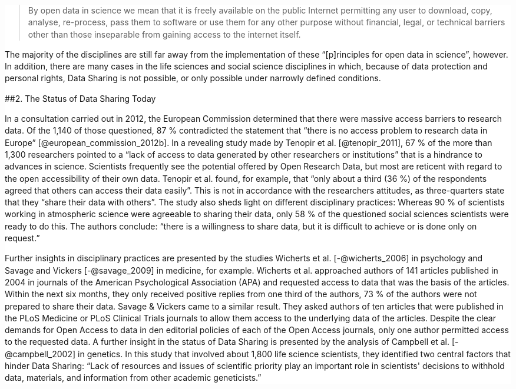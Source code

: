 >By open data in science we mean that it is freely
available on the public Internet permitting any user to download, copy,
analyse, re-process, pass them to software or use them for any other
purpose without financial, legal, or technical barriers other than those
inseparable from gaining access to the internet itself.

The majority of the disciplines are still far away from the implementation of these
“[p]rinciples for open data in science”, however. In addition, there are
many cases in the life sciences and social science disciplines in which,
because of data protection and personal rights, Data Sharing is not
possible, or only possible under narrowly defined conditions.

##2. The Status of Data Sharing Today

In a consultation carried out in 2012, the European Commission
determined that there were massive access barriers to research data. Of
the 1,140 of those questioned, 87 % contradicted the statement that “there
is no access problem to research data in Europe” [@european_commission_2012b].
In a revealing study made by Tenopir et al. [@tenopir_2011], 67 % of the
more than 1,300 researchers pointed to a “lack of access to data
generated by other researchers or institutions” that is a hindrance to
advances in science. Scientists frequently see the potential offered by
Open Research Data, but most are reticent with regard to the open
accessibility of their own data. Tenopir et al. found, for example, that
“only about a third (36 %) of the respondents agreed that others can
access their data easily”. This is not in accordance with the
researchers attitudes, as three-quarters state that they “share their
data with others”. The study also sheds light on different disciplinary
practices: Whereas 90 % of scientists working in atmospheric science were
agreeable to sharing their data, only 58 % of the questioned social
sciences scientists were ready to do this. The authors conclude: “there
is a willingness to share data, but it is difficult to achieve or is
done only on request.”

Further insights in disciplinary practices are presented by the studies
Wicherts et al. [-@wicherts_2006] in psychology and Savage and Vickers [-@savage_2009] in
medicine, for example. Wicherts et al. approached authors of 141
articles published in 2004 in journals of the American Psychological
Association (APA) and requested access to data that was the basis of the
articles. Within the next six months, they only received positive
replies from one third of the authors, 73 % of the authors were not
prepared to share their data. Savage & Vickers came to a similar result.
They asked authors of ten articles that were published in the PLoS
Medicine or PLoS Clinical Trials journals to allow them access to the
underlying data of the articles. Despite the clear demands for Open Access to
data in den editorial policies of each of the Open Access journals, only
one author permitted access to the requested data. A further insight in
the status of Data Sharing is presented by the analysis of Campbell et al.
[-@campbell_2002] in genetics. In this study that involved about 1,800 life science
scientists, they identified two central factors that hinder Data
Sharing: “Lack of resources and issues of scientific priority play an
important role in scientists' decisions to withhold data, materials, and
information from other academic geneticists.”


[^1]: Compare Budapest Open Access Initiative [@budapest_open_access_2002] & Bethesda Statement on Open Access Publishing [@bethesda_statement_on_open_access_publishing_2003]
[^2]: Panton Principles: <http://pantonprinciples.org>
[^3]: See also the Fort Lauderdale Principles [@wellcome_trust_2003] and the Toronto Statement [@birney_2009].
[^4]: See: <http://www.rki.de/DE/Content/Service/Presse/Pressemitteilungen/2011/11_2011.html> (Retrieved 20 August 2012).
[^5]: GitHub is a hosting service for the collaborative development of software. See: <https://github.com/ehec-outbreak-crowdsourced> (Retrieved 20 August 2012).
[^6]: ICSU World Data System: <http://icsu-wds.org/images/files/WDS_Certification_Summary_11_June_2012_pdf>
[^7]: For details see: Pampel & Bertelmann [@pampel_2011].
[^8]: National Institutes of Health: <http://grants.nih.gov/grants/guide/notice-files/NOT-OD-03-032.html>
[^9]: Guide to Publication Policies of the Nature Journals: <http://www.nature.com/authors/gta.pdf>
[^10]: For details see: Büttner et al. [-@buttner_2011] and Pryor [-@pryor_2012].
[^11]: The following categorization is based on Dallmeier-Tiessen [-@dallmeier-tiessen_2012].
[^12]: For the GenBank history see: [@cravedi_2008].
[^13]: The AGU Journals have published data papers for many years. See: <http://www.agu.org/pubs/authors/policies/data_policy.shtml> (Retrieved 20 August 2012).
[^14]: See the Data Papers of the Journals Ecological Archives of the Ecological Society of America (ESA): <http://esapubs.org/archive archive_D.htm> (Retrieved 20 August 2012).
[^16]: Examples: Atomic Data and Nuclear Data Tables (Elsevier); Biodiversity Data Journal (Pensoft Publishers); Dataset Papers in Biology (Hindawi Publishing Corporation); Dataset Papers in Chemistry (Hindawi Publishing Corporation); Dataset Papers in Ecology (Hindawi Publishing Corporation); Dataset Papers in Geosciences (Hindawi Publishing Corporation); Dataset Papers in Materials Science (Hindawi Publishing Corporation); Dataset Papers in Medicine (Hindawi Publishing Corporation); Dataset Papers in Nanotechnology (Hindawi Publishing Corporation); Dataset Papers in Neuroscience (Hindawi Publishing Corporation); Dataset Papers in Pharmacology (Hindawi Publishing Corporation); Dataset Papers in Physics (Hindawi Publishing Corporation); Earth System Science Data - ESSD (Copernicus Publications); Geoscience Data Journal (Wiley); GigaScience (BioMed Central); Nuclear Data Sheets (Elsevier); Open Archaeology Data (Ubiquity Press); Open Network Biology (BioMed Central). Please note that the majority of the journals are still developing and a narrow definition of the type of publication is difficult because of this early development stage.
[^17]: Potential offered by this strategy under use of Linked Open Data.
[^18]: An overview of existing data repositories is offered by Databib (<http://databib.org>) and re3data.org (<http://re3data.org>).
[^19]: See here, for example, the Vision of the Open Knowledge Foundation (OKF): <http://okfn.org/about/vision/> (Retrieved 20 August 2012).